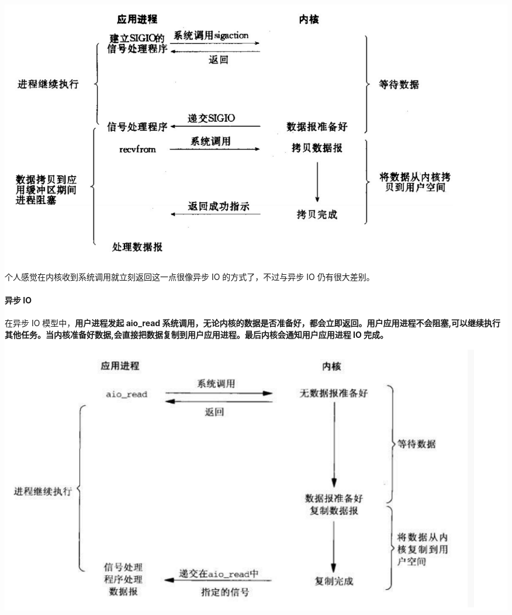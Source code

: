 ![信号驱动IO原理](../../media/pictures/java/linux_io/信号驱动IO原理.png)

个人感觉在内核收到系统调用就立刻返回这一点很像异步 IO 的方式了，不过与异步 IO 仍有很大差别。

#### 异步 IO

在异步 IO 模型中，**用户进程发起 aio_read 系统调用，无论内核的数据是否准备好，都会立即返回。用户应用进程不会阻塞,可以继续执行其他任务。当内核准备好数据,会直接把数据复制到用户应用进程。最后内核会通知用户应用进程 IO 完成。**

![异步IO原理](../../media/pictures/java/linux_io/异步IO原理.png)
